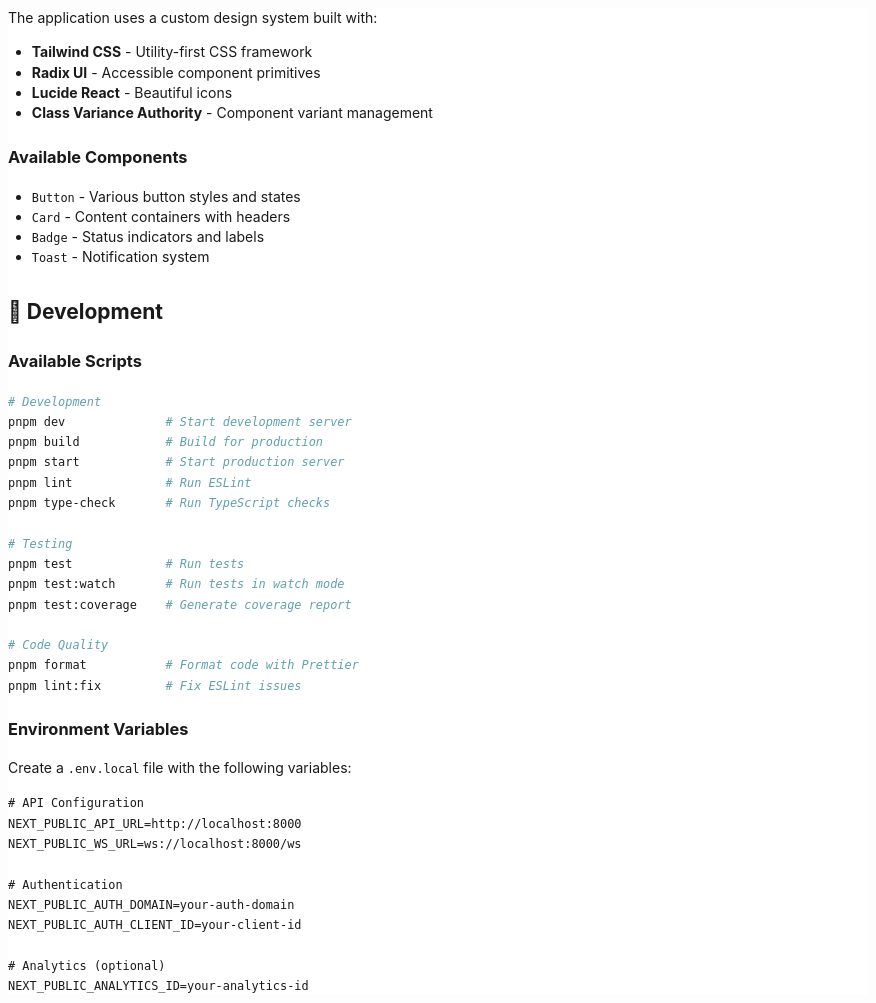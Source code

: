 The application uses a custom design system built with:

- **Tailwind CSS** - Utility-first CSS framework
- **Radix UI** - Accessible component primitives
- **Lucide React** - Beautiful icons
- **Class Variance Authority** - Component variant management

### Available Components

- `Button` - Various button styles and states
- `Card` - Content containers with headers
- `Badge` - Status indicators and labels
- `Toast` - Notification system

## 🔧 Development

### Available Scripts

```bash
# Development
pnpm dev              # Start development server
pnpm build            # Build for production
pnpm start            # Start production server
pnpm lint             # Run ESLint
pnpm type-check       # Run TypeScript checks

# Testing
pnpm test             # Run tests
pnpm test:watch       # Run tests in watch mode
pnpm test:coverage    # Generate coverage report

# Code Quality
pnpm format           # Format code with Prettier
pnpm lint:fix         # Fix ESLint issues
```

### Environment Variables

Create a `.env.local` file with the following variables:

```env
# API Configuration
NEXT_PUBLIC_API_URL=http://localhost:8000
NEXT_PUBLIC_WS_URL=ws://localhost:8000/ws

# Authentication
NEXT_PUBLIC_AUTH_DOMAIN=your-auth-domain
NEXT_PUBLIC_AUTH_CLIENT_ID=your-client-id

# Analytics (optional)
NEXT_PUBLIC_ANALYTICS_ID=your-analytics-id
```

